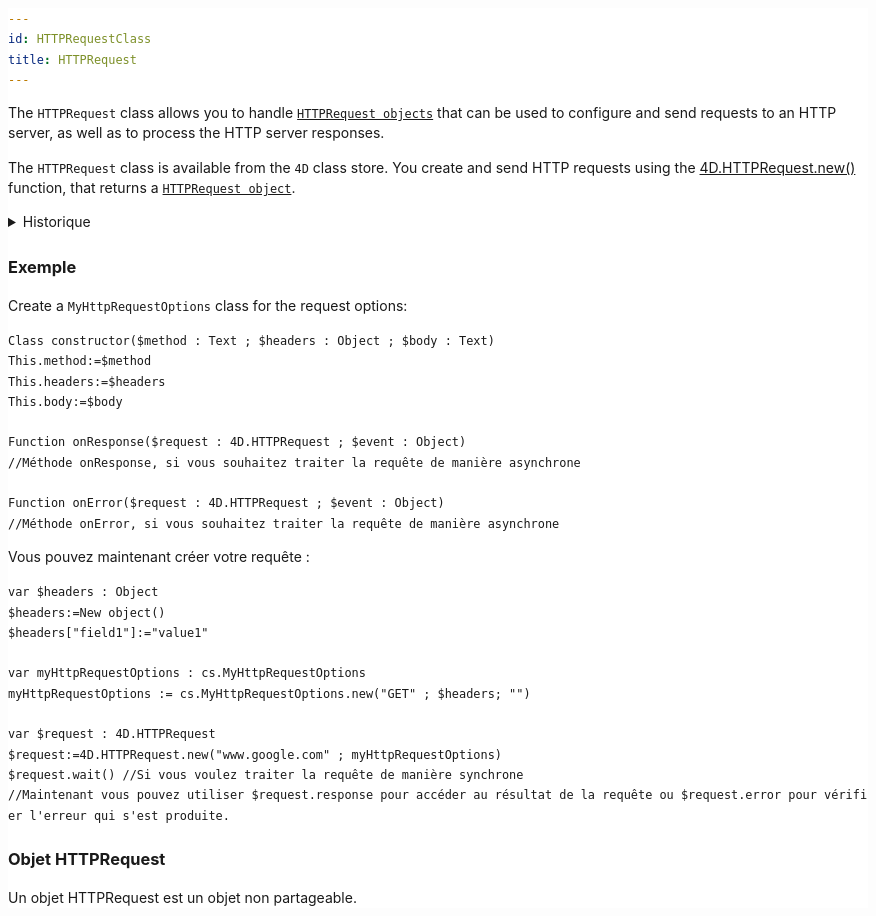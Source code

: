 ```yaml
---
id: HTTPRequestClass
title: HTTPRequest
---
```


The `HTTPRequest` class allows you to handle [`HTTPRequest objects`](#httprequest-object) that can be used to configure and send requests to an HTTP server, as well as to process the HTTP server responses.

The `HTTPRequest` class is available from the `4D` class store. You create and send HTTP requests using the [4D.HTTPRequest.new()](#4dhttprequestnew) function, that returns a [`HTTPRequest object`](#httprequest-object).

<details><summary>Historique</summary></details>

### Exemple

Create a `MyHttpRequestOptions` class for the request options:

```4d
Class constructor($method : Text ; $headers : Object ; $body : Text)
This.method:=$method
This.headers:=$headers
This.body:=$body

Function onResponse($request : 4D.HTTPRequest ; $event : Object)
//Méthode onResponse, si vous souhaitez traiter la requête de manière asynchrone

Function onError($request : 4D.HTTPRequest ; $event : Object)
//Méthode onError, si vous souhaitez traiter la requête de manière asynchrone
```

Vous pouvez maintenant créer votre requête :

```4d
var $headers : Object
$headers:=New object()
$headers["field1"]:="value1"

var myHttpRequestOptions : cs.MyHttpRequestOptions
myHttpRequestOptions := cs.MyHttpRequestOptions.new("GET" ; $headers; "")

var $request : 4D.HTTPRequest
$request:=4D.HTTPRequest.new("www.google.com" ; myHttpRequestOptions)
$request.wait() //Si vous voulez traiter la requête de manière synchrone
//Maintenant vous pouvez utiliser $request.response pour accéder au résultat de la requête ou $request.error pour vérifier l'erreur qui s'est produite.
```

### Objet HTTPRequest

Un objet HTTPRequest est un objet non partageable.
